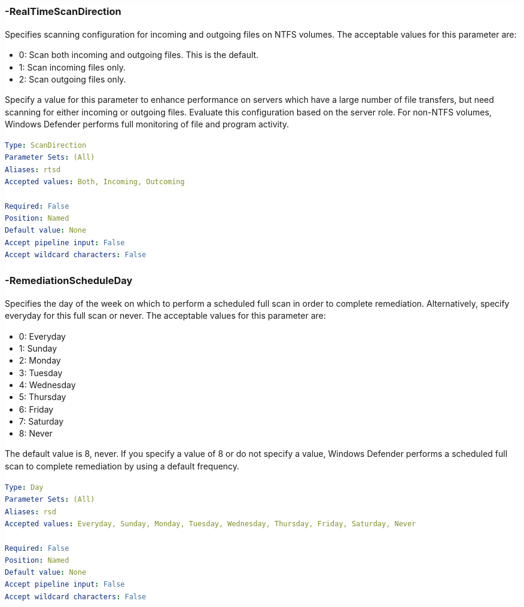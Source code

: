 ### -RealTimeScanDirection
Specifies scanning configuration for incoming and outgoing files on NTFS volumes.
The acceptable values for this parameter are:

- 0: Scan both incoming and outgoing files.
This is the default. 
- 1: Scan incoming files only. 
- 2: Scan outgoing files only. 

Specify a value for this parameter to enhance performance on servers which have a large number of file transfers, but need scanning for either incoming or outgoing files.
Evaluate this configuration based on the server role.
For non-NTFS volumes, Windows Defender performs full monitoring of file and program activity.

```yaml
Type: ScanDirection
Parameter Sets: (All)
Aliases: rtsd
Accepted values: Both, Incoming, Outcoming

Required: False
Position: Named
Default value: None
Accept pipeline input: False
Accept wildcard characters: False
```

### -RemediationScheduleDay
Specifies the day of the week on which to perform a scheduled full scan in order to complete remediation.
Alternatively, specify everyday for this full scan or never.
The acceptable values for this parameter are:

- 0: Everyday
- 1: Sunday
- 2: Monday
- 3: Tuesday 
- 4: Wednesday
- 5: Thursday 
- 6: Friday
- 7: Saturday
- 8: Never 

The default value is 8, never.
If you specify a value of 8 or do not specify a value, Windows Defender performs a scheduled full scan to complete remediation by using a default frequency.

```yaml
Type: Day
Parameter Sets: (All)
Aliases: rsd
Accepted values: Everyday, Sunday, Monday, Tuesday, Wednesday, Thursday, Friday, Saturday, Never

Required: False
Position: Named
Default value: None
Accept pipeline input: False
Accept wildcard characters: False
```
